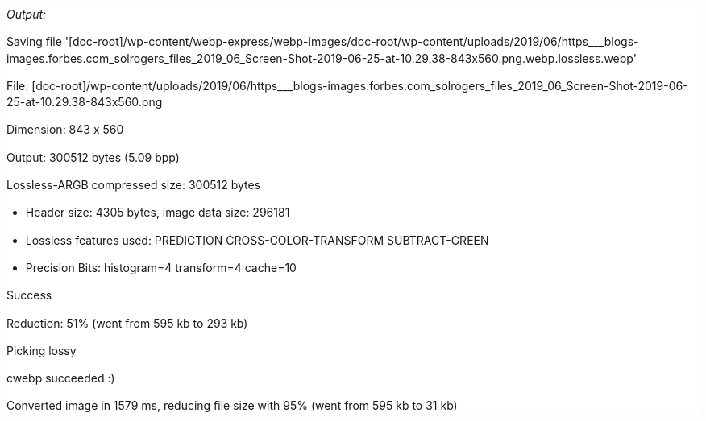 
*Output:* 

Saving file '[doc-root]/wp-content/webp-express/webp-images/doc-root/wp-content/uploads/2019/06/https___blogs-images.forbes.com_solrogers_files_2019_06_Screen-Shot-2019-06-25-at-10.29.38-843x560.png.webp.lossless.webp'

File:      [doc-root]/wp-content/uploads/2019/06/https___blogs-images.forbes.com_solrogers_files_2019_06_Screen-Shot-2019-06-25-at-10.29.38-843x560.png

Dimension: 843 x 560

Output:    300512 bytes (5.09 bpp)

Lossless-ARGB compressed size: 300512 bytes

  * Header size: 4305 bytes, image data size: 296181

  * Lossless features used: PREDICTION CROSS-COLOR-TRANSFORM SUBTRACT-GREEN

  * Precision Bits: histogram=4 transform=4 cache=10


Success

Reduction: 51% (went from 595 kb to 293 kb)


Picking lossy

cwebp succeeded :)


Converted image in 1579 ms, reducing file size with 95% (went from 595 kb to 31 kb)

